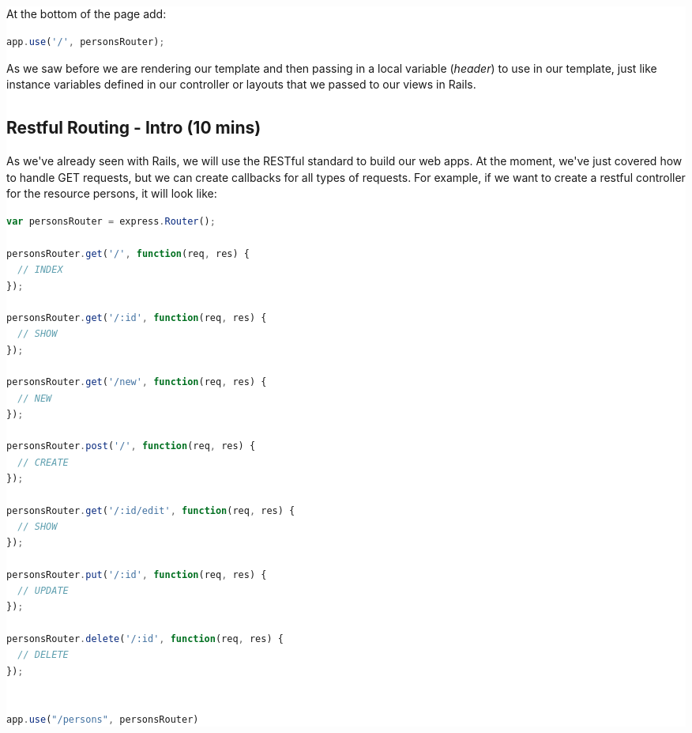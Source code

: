 At the bottom of the page add:

```javascript
app.use('/', personsRouter);
```

As we saw before we are rendering our template and then passing in a local variable (_header_) to use in our template, just like instance variables defined in our controller or layouts that we passed to our views in Rails.

## Restful Routing - Intro (10 mins)

As we've already seen with Rails, we will use the RESTful standard to build our web apps. At the moment, we've just covered how to handle GET requests, but we can create callbacks for all types of requests. For example, if we want to create a restful controller for the resource persons, it will look like:

```javascript
var personsRouter = express.Router();

personsRouter.get('/', function(req, res) {
  // INDEX
});

personsRouter.get('/:id', function(req, res) {
  // SHOW
});

personsRouter.get('/new', function(req, res) {
  // NEW
});

personsRouter.post('/', function(req, res) {
  // CREATE
});

personsRouter.get('/:id/edit', function(req, res) {
  // SHOW
});

personsRouter.put('/:id', function(req, res) {
  // UPDATE
});

personsRouter.delete('/:id', function(req, res) {
  // DELETE
});


app.use("/persons", personsRouter)

```
